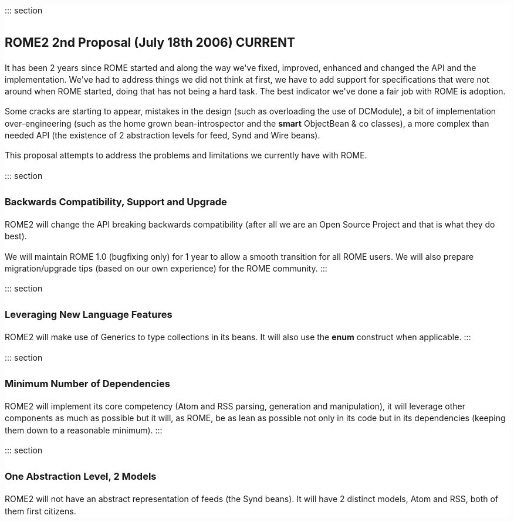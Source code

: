 ::: section
## ROME2 2nd Proposal (July 18th 2006) CURRENT

It has been 2 years since ROME started and along the way we\'ve fixed,
improved, enhanced and changed the API and the implementation. We\'ve
had to address things we did not think at first, we have to add support
for specifications that were not around when ROME started, doing that
has not being a hard task. The best indicator we\'ve done a fair job
with ROME is adoption.

Some cracks are starting to appear, mistakes in the design (such as
overloading the use of DCModule), a bit of implementation
over-engineering (such as the home grown bean-introspector and the
**smart** ObjectBean & co classes), a more complex than needed API (the
existence of 2 abstraction levels for feed, Synd and Wire beans).

This proposal attempts to address the problems and limitations we
currently have with ROME.

::: section
### Backwards Compatibility, Support and Upgrade

ROME2 will change the API breaking backwards compatibility (after all we
are an Open Source Project and that is what they do best).

We will maintain ROME 1.0 (bugfixing only) for 1 year to allow a smooth
transition for all ROME users. We will also prepare migration/upgrade
tips (based on our own experience) for the ROME community.
:::

::: section
### Leveraging New Language Features

ROME2 will make use of Generics to type collections in its beans. It
will also use the **enum** construct when applicable.
:::

::: section
### Minimum Number of Dependencies

ROME2 will implement its core competency (Atom and RSS parsing,
generation and manipulation), it will leverage other components as much
as possible but it will, as ROME, be as lean as possible not only in its
code but in its dependencies (keeping them down to a reasonable
minimum).
:::

::: section
### One Abstraction Level, 2 Models

ROME2 will not have an abstract representation of feeds (the Synd
beans). It will have 2 distinct models, Atom and RSS, both of them first
citizens.
